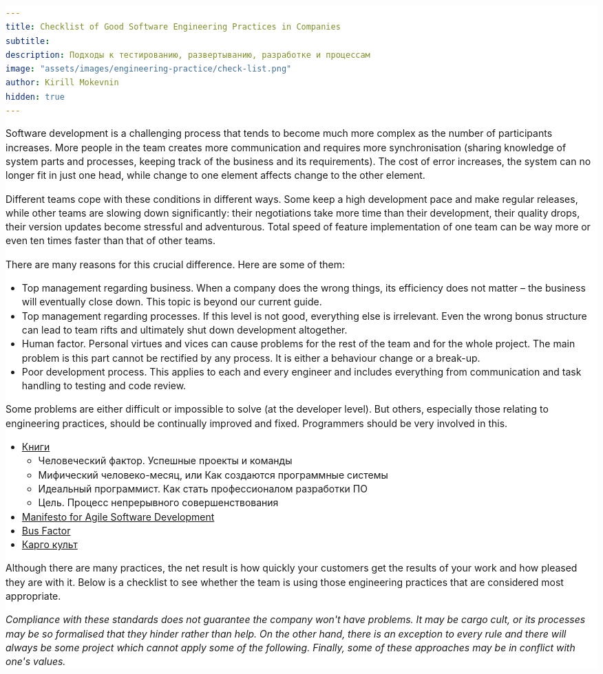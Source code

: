 ```yaml
---
title: Checklist of Good Software Engineering Practices in Companies
subtitle:
description: Подходы к тестированию, развертыванию, разработке и процессам
image: "assets/images/engineering-practice/check-list.png"
author: Kirill Mokevnin
hidden: true
---
```


Software development is a challenging process that tends to become much more complex as the number of participants increases. More people in the team creates more communication and requires more synchronisation (sharing knowledge of system parts and processes, keeping track of the business and its requirements). The cost of error increases, the system can no longer fit in just one head, while change to one element affects change to the other element.

Different teams cope with these conditions in different ways. Some keep a high development pace and make regular releases, while other teams are slowing down significantly: their negotiations take more time than their development, their quality drops, their version updates become stressful and adventurous. Total speed of feature implementation of one team can be way more or even ten times faster than that of other teams.

There are many reasons for this crucial difference. Here are some of them:

* Top management regarding business. When a company does the wrong things, its efficiency does not matter – the business will eventually close down. This topic is beyond our current guide.
* Top management regarding processes. If this level is not good, everything else is irrelevant. Even the wrong bonus structure can lead to team rifts and ultimately shut down development altogether.
* Human factor. Personal virtues and vices can cause problems for the rest of the team and for the whole project. The main problem is this part cannot be rectified by any process. It is either a behaviour change or a break-up.
* Poor development process. This applies to each and every engineer and includes everything from communication and task handling to testing and code review.

Some problems are either difficult or impossible to solve (at the developer level). But others, especially those relating to engineering practices, should be continually improved and fixed. Programmers should be very involved in this.

* [Книги](https://ru.hexlet.io/pages/recommended-books)
    * Человеческий фактор. Успешные проекты и команды
    * Мифический человеко-месяц, или Как создаются программные системы
    * Идеальный программист. Как стать профессионалом разработки ПО
    * Цель. Процесс непрерывного совершенствования
* [Manifesto for Agile Software Development](https://bit.ly/2NSBRLp)
* [Bus Factor](https://en.wikipedia.org/wiki/Bus_factor)
* [Карго культ](https://ru.wikipedia.org/wiki/Карго-культ)

Although there are many practices, the net result is how quickly your customers get the results of your work and how pleased they are with it. Below is a checklist to see whether the team is using those engineering practices that are considered most appropriate.

_Compliance with these standards does not guarantee the company won't have problems. It may be cargo cult, or its processes may be so formalised that they hinder rather than help. On the other hand, there is an exception to every rule and there will always be some project which cannot apply some of the following. Finally, some of these approaches may be in conflict with one's values._
